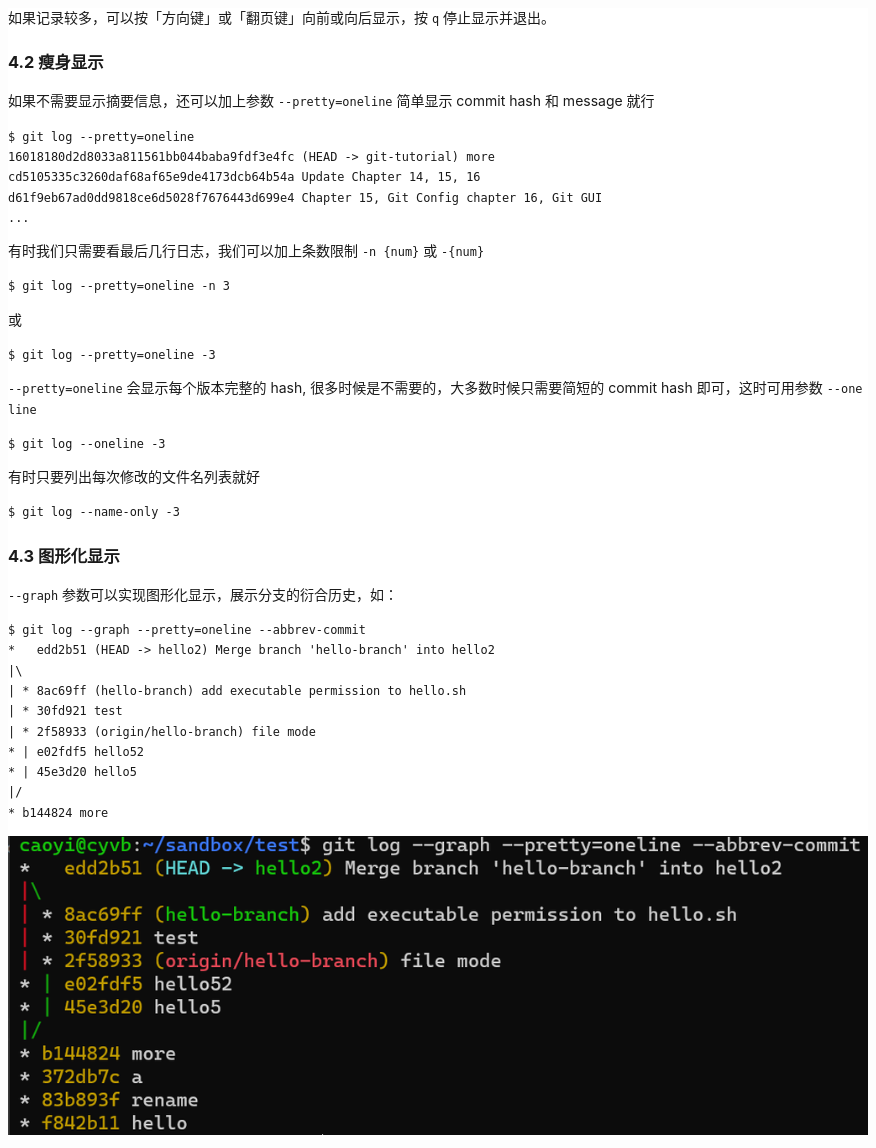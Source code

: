 如果记录较多，可以按「方向键」或「翻页键」向前或向后显示，按 `q` 停止显示并退出。

### 4.2 瘦身显示

如果不需要显示摘要信息，还可以加上参数 `--pretty=oneline` 简单显示 commit hash 和 message 就行

```plaintext
$ git log --pretty=oneline
16018180d2d8033a811561bb044baba9fdf3e4fc (HEAD -> git-tutorial) more
cd5105335c3260daf68af65e9de4173dcb64b54a Update Chapter 14, 15, 16
d61f9eb67ad0dd9818ce6d5028f7676443d699e4 Chapter 15, Git Config chapter 16, Git GUI
...
```

有时我们只需要看最后几行日志，我们可以加上条数限制 `-n {num}` 或 `-{num}`

```plaintext
$ git log --pretty=oneline -n 3
```

或

```plaintext
$ git log --pretty=oneline -3
```

`--pretty=oneline` 会显示每个版本完整的 hash, 很多时候是不需要的，大多数时候只需要简短的 commit hash 即可，这时可用参数 `--oneline`

```plaintext
$ git log --oneline -3
```

有时只要列出每次修改的文件名列表就好

```plaintext
$ git log --name-only -3
```

### 4.3 图形化显示

`--graph` 参数可以实现图形化显示，展示分支的衍合历史，如：

```plaintext
$ git log --graph --pretty=oneline --abbrev-commit
*   edd2b51 (HEAD -> hello2) Merge branch 'hello-branch' into hello2
|\
| * 8ac69ff (hello-branch) add executable permission to hello.sh
| * 30fd921 test
| * 2f58933 (origin/hello-branch) file mode
* | e02fdf5 hello52
* | 45e3d20 hello5
|/
* b144824 more
```

![](images/ch14_02_log_graph.png)